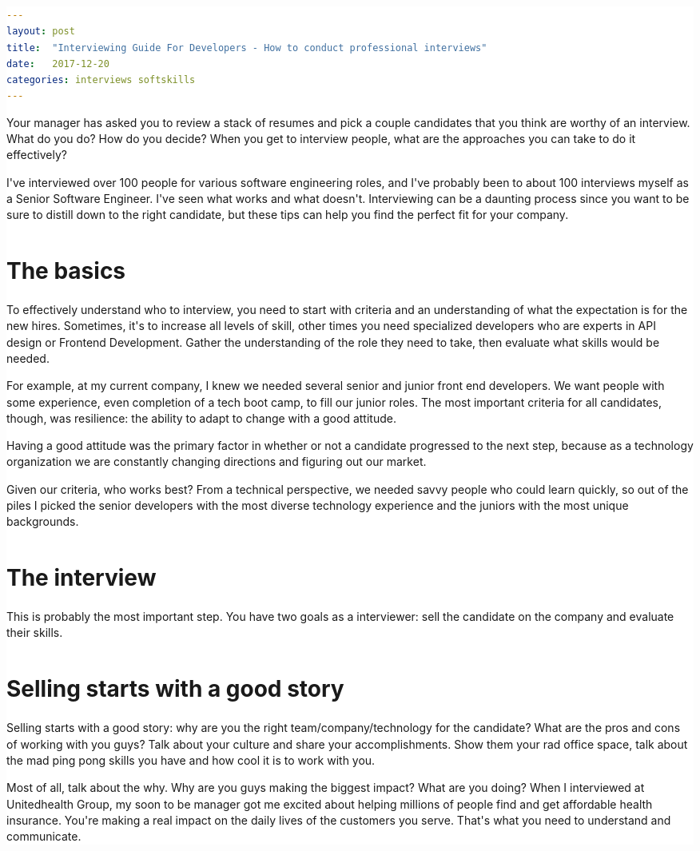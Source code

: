 ```yaml
---
layout: post
title:  "Interviewing Guide For Developers - How to conduct professional interviews"
date:   2017-12-20
categories: interviews softskills
---
```


Your manager has asked you to review a stack of resumes and pick a couple candidates that you think are worthy of an interview. What do you do? How do you decide? When you get to interview people, what are the approaches you can take to do it effectively?

I've interviewed over 100 people for various software engineering roles, and I've probably been to about 100 interviews myself as a Senior Software Engineer. I've seen what works and what doesn't.  Interviewing can be a daunting process since you want to be sure to distill down to the right candidate, but these tips can help you find the perfect fit for your company.

# The basics
To effectively understand who to interview, you need to start with criteria and an understanding of what the expectation is for the new hires. Sometimes, it's to increase all levels of skill, other times you need specialized developers who are experts in API design or Frontend Development. Gather the understanding of the role they need to take, then evaluate what skills would be needed.

For example, at my current company, I knew we needed several senior and junior front end developers. We want people with some experience, even completion of a tech boot camp, to fill our junior roles. The most important criteria for all candidates, though, was resilience: the ability to adapt to change with a good attitude.

Having a good attitude was the primary factor in whether or not a candidate progressed to the next step, because as a technology organization we are constantly changing directions and figuring out our market.

Given our criteria, who works best? From a technical perspective, we needed savvy people who could learn quickly, so out of the piles I picked the senior developers with the most diverse technology experience and the juniors with the most unique backgrounds.

# The interview

This is probably the most important step. You have two goals as a interviewer: sell the candidate on the company and evaluate their skills.

# Selling starts with a good story

Selling starts with a good story: why are you the right team/company/technology for the candidate? What are the pros and cons of working with you guys? Talk about your culture and share your accomplishments. Show them your rad office space, talk about the mad ping pong skills you have and how cool it is to work with you.

Most of all, talk about the why. Why are you guys making the biggest impact? What are you doing? When I interviewed at Unitedhealth Group, my soon to be manager got me excited about helping millions of people find and get affordable health insurance. You're making a real impact on the daily lives of the customers you serve. That's what you need to understand and communicate.
